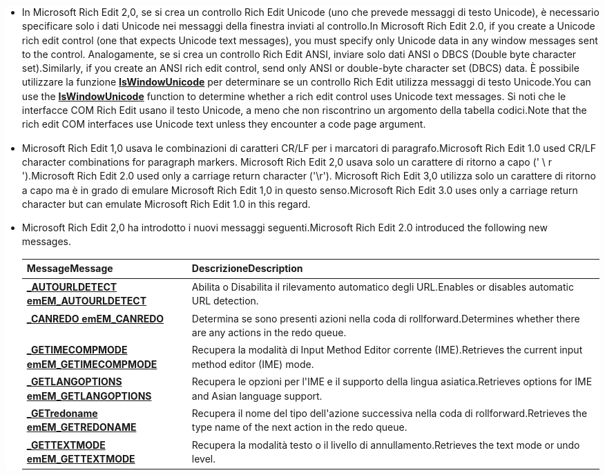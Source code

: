 -   <span data-ttu-id="5123e-248">In Microsoft Rich Edit 2,0, se si crea un controllo Rich Edit Unicode (uno che prevede messaggi di testo Unicode), è necessario specificare solo i dati Unicode nei messaggi della finestra inviati al controllo.</span><span class="sxs-lookup"><span data-stu-id="5123e-248">In Microsoft Rich Edit 2.0, if you create a Unicode rich edit control (one that expects Unicode text messages), you must specify only Unicode data in any window messages sent to the control.</span></span> <span data-ttu-id="5123e-249">Analogamente, se si crea un controllo Rich Edit ANSI, inviare solo dati ANSI o DBCS (Double byte character set).</span><span class="sxs-lookup"><span data-stu-id="5123e-249">Similarly, if you create an ANSI rich edit control, send only ANSI or double-byte character set (DBCS) data.</span></span> <span data-ttu-id="5123e-250">È possibile utilizzare la funzione [**IsWindowUnicode**](/windows/desktop/api/winuser/nf-winuser-iswindowunicode) per determinare se un controllo Rich Edit utilizza messaggi di testo Unicode.</span><span class="sxs-lookup"><span data-stu-id="5123e-250">You can use the [**IsWindowUnicode**](/windows/desktop/api/winuser/nf-winuser-iswindowunicode) function to determine whether a rich edit control uses Unicode text messages.</span></span> <span data-ttu-id="5123e-251">Si noti che le interfacce COM Rich Edit usano il testo Unicode, a meno che non riscontrino un argomento della tabella codici.</span><span class="sxs-lookup"><span data-stu-id="5123e-251">Note that the rich edit COM interfaces use Unicode text unless they encounter a code page argument.</span></span>
-   <span data-ttu-id="5123e-252">Microsoft Rich Edit 1,0 usava le combinazioni di caratteri CR/LF per i marcatori di paragrafo.</span><span class="sxs-lookup"><span data-stu-id="5123e-252">Microsoft Rich Edit 1.0 used CR/LF character combinations for paragraph markers.</span></span> <span data-ttu-id="5123e-253">Microsoft Rich Edit 2,0 usava solo un carattere di ritorno a capo (' \\ r ').</span><span class="sxs-lookup"><span data-stu-id="5123e-253">Microsoft Rich Edit 2.0 used only a carriage return character ('\\r').</span></span> <span data-ttu-id="5123e-254">Microsoft Rich Edit 3,0 utilizza solo un carattere di ritorno a capo ma è in grado di emulare Microsoft Rich Edit 1,0 in questo senso.</span><span class="sxs-lookup"><span data-stu-id="5123e-254">Microsoft Rich Edit 3.0 uses only a carriage return character but can emulate Microsoft Rich Edit 1.0 in this regard.</span></span>
-   <span data-ttu-id="5123e-255">Microsoft Rich Edit 2,0 ha introdotto i nuovi messaggi seguenti.</span><span class="sxs-lookup"><span data-stu-id="5123e-255">Microsoft Rich Edit 2.0 introduced the following new messages.</span></span> 

    | <span data-ttu-id="5123e-256">Message</span><span class="sxs-lookup"><span data-stu-id="5123e-256">Message</span></span>                                           | <span data-ttu-id="5123e-257">Descrizione</span><span class="sxs-lookup"><span data-stu-id="5123e-257">Description</span></span>                                                             |
    |---------------------------------------------------|-------------------------------------------------------------------------|
    | [<span data-ttu-id="5123e-258">**\_AUTOURLDETECT em**</span><span class="sxs-lookup"><span data-stu-id="5123e-258">**EM\_AUTOURLDETECT**</span></span>](em-autourldetect.md)     | <span data-ttu-id="5123e-259">Abilita o Disabilita il rilevamento automatico degli URL.</span><span class="sxs-lookup"><span data-stu-id="5123e-259">Enables or disables automatic URL detection.</span></span>                            |
    | [<span data-ttu-id="5123e-260">**\_CANREDO em**</span><span class="sxs-lookup"><span data-stu-id="5123e-260">**EM\_CANREDO**</span></span>](em-canredo.md)                 | <span data-ttu-id="5123e-261">Determina se sono presenti azioni nella coda di rollforward.</span><span class="sxs-lookup"><span data-stu-id="5123e-261">Determines whether there are any actions in the redo queue.</span></span>             |
    | [<span data-ttu-id="5123e-262">**\_GETIMECOMPMODE em**</span><span class="sxs-lookup"><span data-stu-id="5123e-262">**EM\_GETIMECOMPMODE**</span></span>](em-getimecompmode.md)   | <span data-ttu-id="5123e-263">Recupera la modalità di Input Method Editor corrente (IME).</span><span class="sxs-lookup"><span data-stu-id="5123e-263">Retrieves the current input method editor (IME) mode.</span></span>                   |
    | [<span data-ttu-id="5123e-264">**\_GETLANGOPTIONS em**</span><span class="sxs-lookup"><span data-stu-id="5123e-264">**EM\_GETLANGOPTIONS**</span></span>](em-getlangoptions.md)   | <span data-ttu-id="5123e-265">Recupera le opzioni per l'IME e il supporto della lingua asiatica.</span><span class="sxs-lookup"><span data-stu-id="5123e-265">Retrieves options for IME and Asian language support.</span></span>                   |
    | [<span data-ttu-id="5123e-266">**\_GETredoname em**</span><span class="sxs-lookup"><span data-stu-id="5123e-266">**EM\_GETREDONAME**</span></span>](em-getredoname.md)         | <span data-ttu-id="5123e-267">Recupera il nome del tipo dell'azione successiva nella coda di rollforward.</span><span class="sxs-lookup"><span data-stu-id="5123e-267">Retrieves the type name of the next action in the redo queue.</span></span>           |
    | [<span data-ttu-id="5123e-268">**\_GETTEXTMODE em**</span><span class="sxs-lookup"><span data-stu-id="5123e-268">**EM\_GETTEXTMODE**</span></span>](em-gettextmode.md)         | <span data-ttu-id="5123e-269">Recupera la modalità testo o il livello di annullamento.</span><span class="sxs-lookup"><span data-stu-id="5123e-269">Retrieves the text mode or undo level.</span></span>                                  |